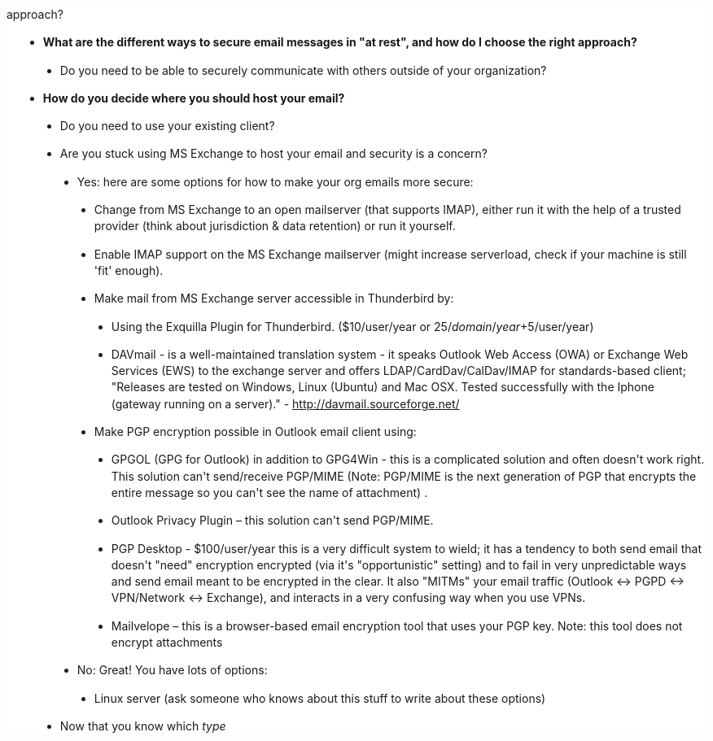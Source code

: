 approach?</strong></span></li></ul></div><div><ul class="list-bullet1" style="margin-left: 1.5em;"><li><span class="author-a-cgz69zyz76zz83zz82zz81zjz86zvbz74zlz74zz68z b"><strong>What are the different ways to secure email messages in "at rest", and how do I choose the right approach?</strong></span></li></ul></div><div><ul class="list-bullet2" style="margin-left: 3.0em;"><li><span class="author-a-z84zwz74z4z77zz80zej7fz69z0z67zz72zz90z0">Do you need to be able to securely communicate with others outside of your organization?</span></li></ul></div><div><ul class="list-bullet1" style="margin-left: 1.5em;"><li><span class="author-a-cgz69zyz76zz83zz82zz81zjz86zvbz74zlz74zz68z b"><strong>How do you decide where you should host your email?</strong></span></li></ul></div><div><ul class="list-bullet2" style="margin-left: 3.0em;"><li><span class="author-a-cgz69zyz76zz83zz82zz81zjz86zvbz74zlz74zz68z">Do you need to use your existing client?</span></li></ul></div><div><ul class="list-bullet2" style="margin-left: 3.0em;"><li><span class="author-a-cgz69zyz76zz83zz82zz81zjz86zvbz74zlz74zz68z">Are you stuck using MS Exchange to host your email and security is a concern? </span></li></ul></div><div><ul class="list-bullet3" style="margin-left: 4.5em;"><li><span class="author-a-cgz69zyz76zz83zz82zz81zjz86zvbz74zlz74zz68z">Yes: here are some options for how to make your org emails more secure:</span></li></ul></div><div><ul class="list-bullet4" style="margin-left: 6.0em;"><li><span class="author-a-cgz69zyz76zz83zz82zz81zjz86zvbz74zlz74zz68z">Change from MS Exchange to an open mailserver (that supports IMAP), either run it with the help of a trusted provider (think about jurisdiction &amp; data retention) or run it yourself.</span></li></ul></div><div><ul class="list-bullet4" style="margin-left: 6.0em;"><li><span class="author-a-cgz69zyz76zz83zz82zz81zjz86zvbz74zlz74zz68z">Enable IMAP support on the MS Exchange mailserver (might increase serverload, check if your machine is still 'fit' enough).</span><span class="author-a-az70zz72zz75zpz75zz83zv6z82zz67zz73zz77zany"> </span></li></ul></div><div><ul class="list-bullet4" style="margin-left: 6.0em;"><li><span class="author-a-cgz69zyz76zz83zz82zz81zjz86zvbz74zlz74zz68z">Make mail from MS Exchange server accessible in Thunderbird by</span><span class="author-a-az70zz72zz75zpz75zz83zv6z82zz67zz73zz77zany">:</span></li></ul></div><div><ul class="list-bullet5" style="margin-left: 7.5em;"><li><span class="author-a-az70zz72zz75zpz75zz83zv6z82zz67zz73zz77zany">U</span><span class="author-a-cgz69zyz76zz83zz82zz81zjz86zvbz74zlz74zz68z">sing the Exquilla Plugin for Thunderbird.</span><span class="author-a-az70zz72zz75zpz75zz83zv6z82zz67zz73zz77zany"> ($10/user/year or $25/domain/year+$5/user/year)</span></li></ul></div><div><ul class="list-bullet5" style="margin-left: 7.5em;"><li><span class="author-a-az70zz72zz75zpz75zz83zv6z82zz67zz73zz77zany">DAVmail - is a well-maintained translation system - it speaks Outlook Web Access (OWA) or Exchange Web Services (EWS) to the exchange server and offers LDAP/CardDav/CalDav/IMAP for standards-based client; "Releases are tested on Windows, Linux (Ubuntu) and Mac OSX. Tested successfully with the Iphone (gateway running on a server)." - </span><span class="author-a-az70zz72zz75zpz75zz83zv6z82zz67zz73zz77zany url"><a href="http://davmail.sourceforge.net/">http://davmail.sourceforge.net/</a></span><span class="author-a-az70zz72zz75zpz75zz83zv6z82zz67zz73zz77zany"> </span></li></ul></div><div><ul class="list-bullet4" style="margin-left: 6.0em;"><li><span class="author-a-cgz69zyz76zz83zz82zz81zjz86zvbz74zlz74zz68z">Make PGP encryption possible in Outlook email client using:</span></li></ul></div><div><ul class="list-bullet5" style="margin-left: 7.5em;"><li><span class="author-a-cgz69zyz76zz83zz82zz81zjz86zvbz74zlz74zz68z">GPGOL (GPG for Outlook) in addition to GPG4Win - this is a complicated solution and often doesn't work right. This solution can't send/receive PGP/MIME (Note: PGP/MIME is the next generation of PGP that encrypts the entire message so you can't see the name of attachment) . </span></li></ul></div><div><ul class="list-bullet5" style="margin-left: 7.5em;"><li><span class="author-a-cgz69zyz76zz83zz82zz81zjz86zvbz74zlz74zz68z">Outlook Privacy Plugin – this solution can't send PGP/MIME.</span></li></ul></div><div><ul class="list-bullet5" style="margin-left: 7.5em;"><li><span class="author-a-z84zwz74z4z77zz80zej7fz69z0z67zz72zz90z0">PGP Desktop</span><span class="author-a-az70zz72zz75zpz75zz83zv6z82zz67zz73zz77zany"> - $100/user/year this is a very difficult system to wield; it has a tendency to both send email that doesn't "need" encryption encrypted (via it's "opportunistic" setting) and to fail in very unpredictable ways and send email meant to be encrypted in the clear. It also "MITMs" your email traffic (Outlook &lt;-&gt; PGPD &lt;-&gt; VPN/Network &lt;-&gt; Exchange), and interacts in a very confusing way when you use VPNs. </span></li></ul></div><div><ul class="list-bullet5" style="margin-left: 7.5em;"><li><span class="author-a-cgz69zyz76zz83zz82zz81zjz86zvbz74zlz74zz68z">Mailvelope – this is a browser-based email encryption tool that uses your PGP key. Note: this tool does not encrypt attachments</span></li></ul></div><div><ul class="list-bullet3" style="margin-left: 4.5em;"><li><span class="author-a-cgz69zyz76zz83zz82zz81zjz86zvbz74zlz74zz68z">No: Great! You have lots of options:</span></li></ul></div><div><ul class="list-bullet4" style="margin-left: 6.0em;"><li><span class="author-a-cgz69zyz76zz83zz82zz81zjz86zvbz74zlz74zz68z">Linux server (ask someone who knows about this stuff to write about these options)</span></li></ul></div><div><ul class="list-bullet2" style="margin-left: 3.0em;"><li><span class="author-a-6z73zelz70zniz66z6mwz67zh7z74zz72z">N</span><span class="author-a-cgz69zyz76zz83zz82zz81zjz86zvbz74zlz74zz68z">ow that you know which *type*